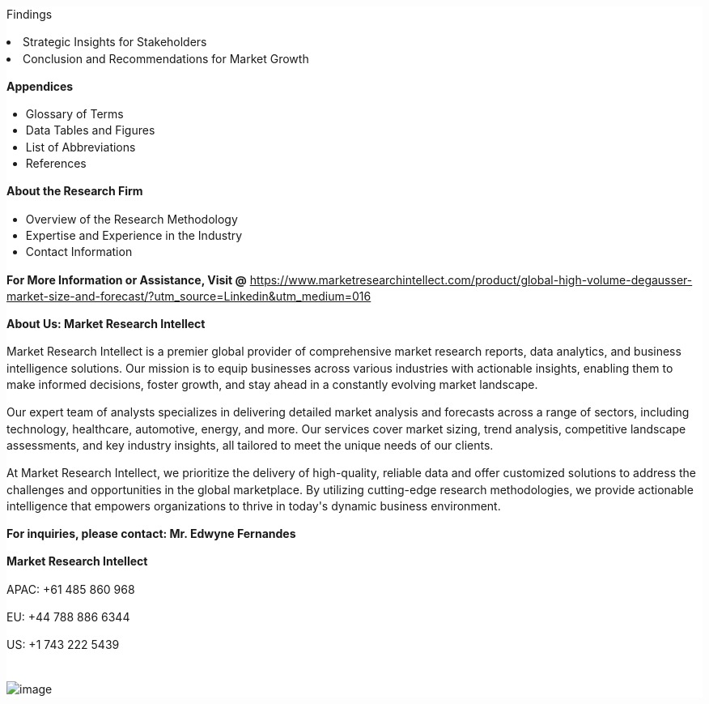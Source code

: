 Findings</li><li>Strategic Insights for Stakeholders</li><li>Conclusion and Recommendations for Market Growth</li></ul><p><strong>Appendices</strong></p><ul><li>Glossary of Terms</li><li>Data Tables and Figures</li><li>List of Abbreviations</li><li>References</li></ul><p><strong>About the Research Firm</strong></p><ul><li>Overview of the Research Methodology</li><li>Expertise and Experience in the Industry</li><li>Contact Information</li></ul></div><div class="article-main__content" data-test-id="publishing-text-block"><p><span class="font-[700]"><strong>For More Information or Assistance, Visit @</strong>&nbsp;<a href="https://www.marketresearchintellect.com/product/global-high-volume-degausser-market-size-and-forecast/?utm_source=Linkedin&utm_medium=016">https://www.marketresearchintellect.com/product/global-high-volume-degausser-market-size-and-forecast/?utm_source=Linkedin&utm_medium=016</a></span></p><p><strong>About Us: Market Research Intellect</strong></p><p>Market Research Intellect is a premier global provider of comprehensive market research reports, data analytics, and business intelligence solutions. Our mission is to equip businesses across various industries with actionable insights, enabling them to make informed decisions, foster growth, and stay ahead in a constantly evolving market landscape.</p><p>Our expert team of analysts specializes in delivering detailed market analysis and forecasts across a range of sectors, including technology, healthcare, automotive, energy, and more. Our services cover market sizing, trend analysis, competitive landscape assessments, and key industry insights, all tailored to meet the unique needs of our clients.</p><p>At Market Research Intellect, we prioritize the delivery of high-quality, reliable data and offer customized solutions to address the challenges and opportunities in the global marketplace. By utilizing cutting-edge research methodologies, we provide actionable intelligence that empowers organizations to thrive in today's dynamic business environment.</p><p><strong>For inquiries, please contact: Mr. Edwyne Fernandes</strong></p><p><strong>Market Research Intellect</strong></p><p>APAC: +61 485 860 968</p><p>EU: +44 788 886 6344</p><p>US: +1 743 222 5439</p></div><div class="article-main__content" data-test-id="publishing-text-block">&nbsp;</div>
![image](https://github.com/user-attachments/assets/ff842cb0-3e8f-4609-b586-8c866ecc0250)
